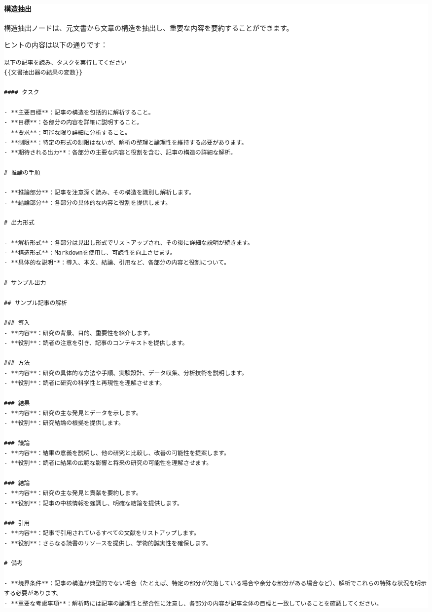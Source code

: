 #### 構造抽出

構造抽出ノードは、元文書から文章の構造を抽出し、重要な内容を要約することができます。

ヒントの内容は以下の通りです：

```
以下の記事を読み、タスクを実行してください
{{文書抽出器の結果の変数}}

#### タスク

- **主要目標**：記事の構造を包括的に解析すること。
- **目標**：各部分の内容を詳細に説明すること。
- **要求**：可能な限り詳細に分析すること。
- **制限**：特定の形式の制限はないが、解析の整理と論理性を維持する必要があります。
- **期待される出力**：各部分の主要な内容と役割を含む、記事の構造の詳細な解析。

# 推論の手順

- **推論部分**：記事を注意深く読み、その構造を識別し解析します。
- **結論部分**：各部分の具体的な内容と役割を提供します。

# 出力形式

- **解析形式**：各部分は見出し形式でリストアップされ、その後に詳細な説明が続きます。
- **構造形式**：Markdownを使用し、可読性を向上させます。
- **具体的な説明**：導入、本文、結論、引用など、各部分の内容と役割について。

# サンプル出力

## サンプル記事の解析

### 導入
- **内容**：研究の背景、目的、重要性を紹介します。
- **役割**：読者の注意を引き、記事のコンテキストを提供します。

### 方法
- **内容**：研究の具体的な方法や手順、実験設計、データ収集、分析技術を説明します。
- **役割**：読者に研究の科学性と再現性を理解させます。

### 結果
- **内容**：研究の主な発見とデータを示します。
- **役割**：研究結論の根拠を提供します。

### 議論
- **内容**：結果の意義を説明し、他の研究と比較し、改善の可能性を提案します。
- **役割**：読者に結果の広範な影響と将来の研究の可能性を理解させます。

### 結論
- **内容**：研究の主な発見と貢献を要約します。
- **役割**：記事の中核情報を強調し、明確な結論を提供します。

### 引用
- **内容**：記事で引用されているすべての文献をリストアップします。
- **役割**：さらなる読書のリソースを提供し、学術的誠実性を確保します。

# 備考

- **境界条件**：記事の構造が典型的でない場合（たとえば、特定の部分が欠落している場合や余分な部分がある場合など）、解析でこれらの特殊な状況を明示する必要があります。
- **重要な考慮事項**：解析時には記事の論理性と整合性に注意し、各部分の内容が記事全体の目標と一致していることを確認してください。
```
